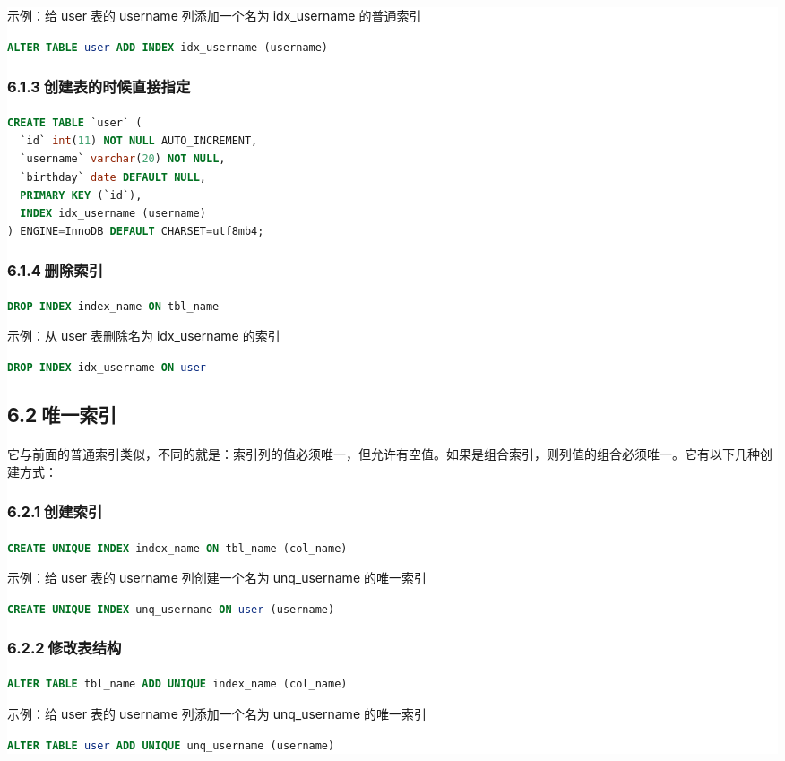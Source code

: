 示例：给 user 表的 username 列添加一个名为 idx_username 的普通索引

```sql
ALTER TABLE user ADD INDEX idx_username (username)
```

### 6.1.3 创建表的时候直接指定

```sql
CREATE TABLE `user` (
  `id` int(11) NOT NULL AUTO_INCREMENT,
  `username` varchar(20) NOT NULL,
  `birthday` date DEFAULT NULL,
  PRIMARY KEY (`id`),
  INDEX idx_username (username)
) ENGINE=InnoDB DEFAULT CHARSET=utf8mb4;
```

### 6.1.4 删除索引

```sql
DROP INDEX index_name ON tbl_name
```

示例：从 user 表删除名为 idx_username 的索引

```sql
DROP INDEX idx_username ON user
```


## 6.2 唯一索引

它与前面的普通索引类似，不同的就是：索引列的值必须唯一，但允许有空值。如果是组合索引，则列值的组合必须唯一。它有以下几种创建方式：

### 6.2.1 创建索引

```sql
CREATE UNIQUE INDEX index_name ON tbl_name (col_name)
```

示例：给 user 表的 username 列创建一个名为 unq_username 的唯一索引

```sql
CREATE UNIQUE INDEX unq_username ON user (username)
```

### 6.2.2 修改表结构

```sql
ALTER TABLE tbl_name ADD UNIQUE index_name (col_name)
```

示例：给 user 表的 username 列添加一个名为 unq_username 的唯一索引

```sql
ALTER TABLE user ADD UNIQUE unq_username (username)
```
